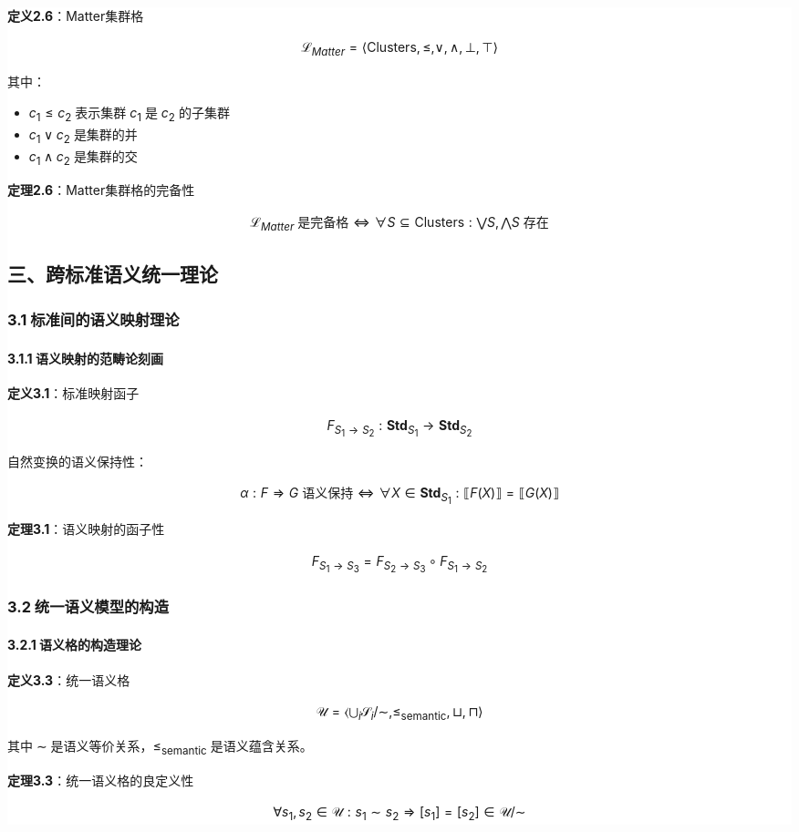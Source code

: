 **定义2.6**：Matter集群格

```math
\mathcal{L}_{Matter} = \langle \text{Clusters}, \leq, \vee, \wedge, \bot, \top \rangle
```

其中：

- $c_1 \leq c_2$ 表示集群 $c_1$ 是 $c_2$ 的子集群
- $c_1 \vee c_2$ 是集群的并
- $c_1 \wedge c_2$ 是集群的交

**定理2.6**：Matter集群格的完备性

```math
\mathcal{L}_{Matter} \text{ 是完备格} \iff \forall S \subseteq \text{Clusters}: \bigvee S, \bigwedge S \text{ 存在}
```

## 三、跨标准语义统一理论

### 3.1 标准间的语义映射理论

#### 3.1.1 语义映射的范畴论刻画

**定义3.1**：标准映射函子

```math
F_{S_1 \to S_2}: \mathbf{Std}_{S_1} \to \mathbf{Std}_{S_2}
```

自然变换的语义保持性：

```math
\alpha: F \Rightarrow G \text{ 语义保持} \iff \forall X \in \mathbf{Std}_{S_1}: \llbracket F(X) \rrbracket = \llbracket G(X) \rrbracket
```

**定理3.1**：语义映射的函子性

```math
F_{S_1 \to S_3} = F_{S_2 \to S_3} \circ F_{S_1 \to S_2}
```

### 3.2 统一语义模型的构造

#### 3.2.1 语义格的构造理论

**定义3.3**：统一语义格

```math
\mathcal{U} = \langle \bigcup_{i} \mathcal{S}_i / \sim, \leq_{\text{semantic}}, \sqcup, \sqcap \rangle
```

其中 $\sim$ 是语义等价关系，$\leq_{\text{semantic}}$ 是语义蕴含关系。

**定理3.3**：统一语义格的良定义性

```math
\forall s_1, s_2 \in \mathcal{U}: s_1 \sim s_2 \Rightarrow [s_1] = [s_2] \in \mathcal{U}/\sim
```

